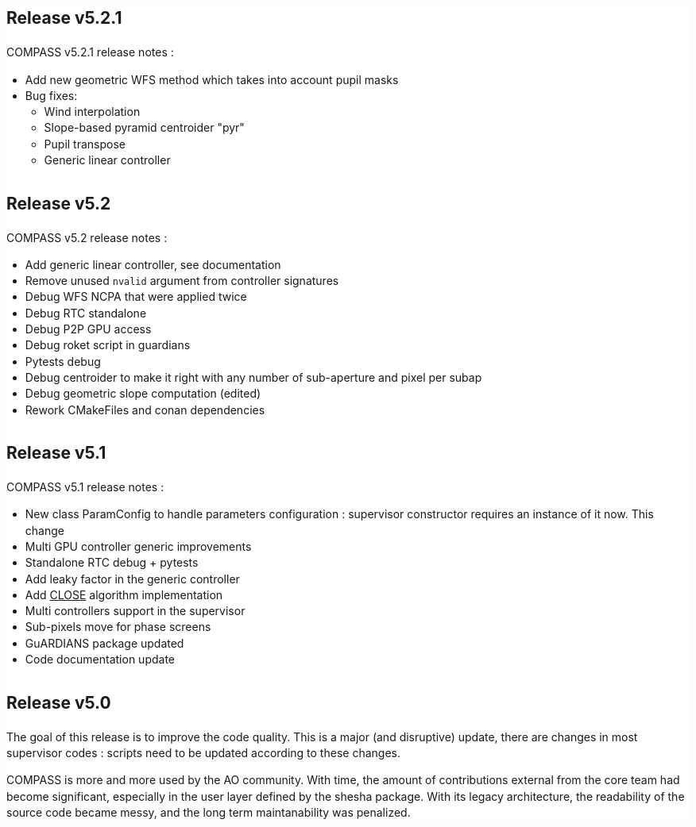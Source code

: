 ## Release v5.2.1

COMPASS v5.2.1 release notes :

- Add new geometric WFS method which takes into account pupil masks
- Bug fixes:
    - Wind interpolation
    - Slope-based pyramid centroider "pyr"
    - Pupil transpose
    - Generic linear controller

## Release v5.2

COMPASS v5.2 release notes :

- Add generic linear controller, see documentation
- Remove unused `nvalid` argument from controller signatures
- Debug WFS NCPA that were applied twice
- Debug RTC standalone
- Debug P2P GPU access
- Debug roket script in guardians
- Pytests debug
- Debug centroider to make it right with any number of sub-aperture and pixel per subap
- Debug geometric slope computation (edited)
- Rework CMakeFiles and conan dependencies

## Release v5.1

COMPASS v5.1 release notes :

- New class ParamConfig to handle parameters configuration : supervisor constructor requires an instance of it now. This change
- Multi GPU controller generic improvements
- Standalone RTC debug + pytests
- Add leaky factor in the generic controller
- Add [CLOSE](https://arxiv.org/abs/2103.09921) algorithm implementation
- Multi controllers support in the supervisor
- Sub-pixels move for phase screens
- GuARDIANS package updated
- Code documentation update

## Release v5.0

The goal of this release is to improve the code quality.
This is a major (and disruptive) update, there are changes in most supervisor codes : scripts need to be updated according to these changes.

COMPASS is more and more used by the AO community. With time, the amount of contributions external from the core team had become significant, especially in the user layer defined by the shesha package.
With its legacy architecture, the readability of the source code became messy, and the long term maintanability was penalized.
